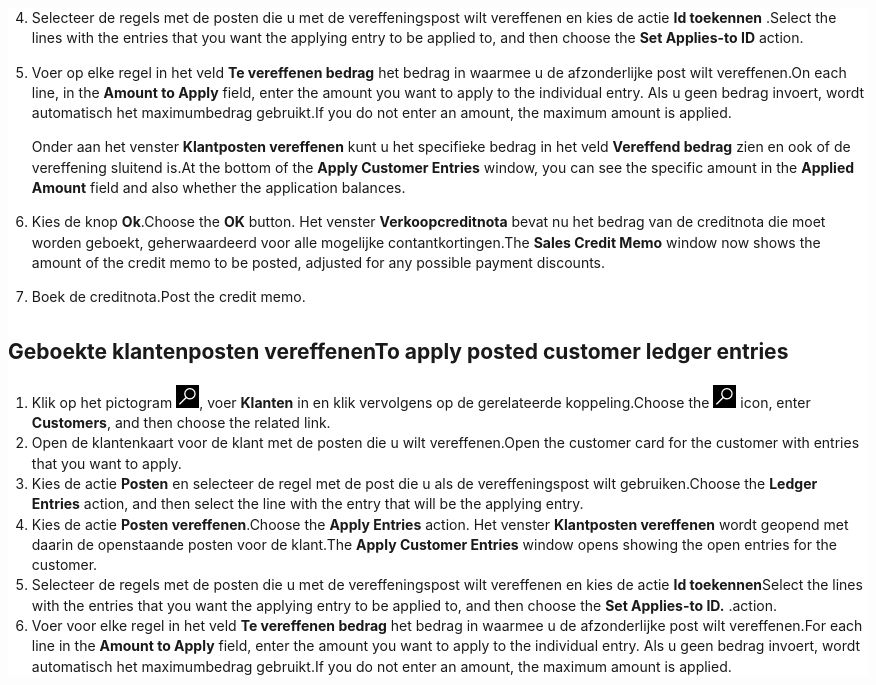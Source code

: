 4. <span data-ttu-id="a7f3f-181">Selecteer de regels met de posten die u met de vereffeningspost wilt vereffenen en kies de actie **Id toekennen** .</span><span class="sxs-lookup"><span data-stu-id="a7f3f-181">Select the lines with the entries that you want the applying entry to be applied to, and then choose the **Set Applies-to ID** action.</span></span>
5. <span data-ttu-id="a7f3f-182">Voer op elke regel in het veld **Te vereffenen bedrag** het bedrag in waarmee u de afzonderlijke post wilt vereffenen.</span><span class="sxs-lookup"><span data-stu-id="a7f3f-182">On each line, in the **Amount to Apply** field, enter the amount you want to apply to the individual entry.</span></span> <span data-ttu-id="a7f3f-183">Als u geen bedrag invoert, wordt automatisch het maximumbedrag gebruikt.</span><span class="sxs-lookup"><span data-stu-id="a7f3f-183">If you do not enter an amount, the maximum amount is applied.</span></span>  

    <span data-ttu-id="a7f3f-184">Onder aan het venster **Klantposten vereffenen** kunt u het specifieke bedrag in het veld **Vereffend bedrag** zien en ook of de vereffening sluitend is.</span><span class="sxs-lookup"><span data-stu-id="a7f3f-184">At the bottom of the **Apply Customer Entries** window, you can see the specific amount in the **Applied Amount** field and also whether the application balances.</span></span>  
6. <span data-ttu-id="a7f3f-185">Kies de knop **Ok**.</span><span class="sxs-lookup"><span data-stu-id="a7f3f-185">Choose the **OK** button.</span></span> <span data-ttu-id="a7f3f-186">Het venster **Verkoopcreditnota** bevat nu het bedrag van de creditnota die moet worden geboekt, geherwaardeerd voor alle mogelijke contantkortingen.</span><span class="sxs-lookup"><span data-stu-id="a7f3f-186">The **Sales Credit Memo** window now shows the amount of the credit memo to be posted, adjusted for any possible payment discounts.</span></span>
7. <span data-ttu-id="a7f3f-187">Boek de creditnota.</span><span class="sxs-lookup"><span data-stu-id="a7f3f-187">Post the credit memo.</span></span>

## <a name="to-apply-posted-customer-ledger-entries"></a><span data-ttu-id="a7f3f-188">Geboekte klantenposten vereffenen</span><span class="sxs-lookup"><span data-stu-id="a7f3f-188">To apply posted customer ledger entries</span></span>
1. <span data-ttu-id="a7f3f-189">Klik op het pictogram ![Zoeken naar pagina of rapport](media/ui-search/search_small.png "Pictogram Zoeken naar pagina of rapport"), voer **Klanten** in en klik vervolgens op de gerelateerde koppeling.</span><span class="sxs-lookup"><span data-stu-id="a7f3f-189">Choose the ![Search for Page or Report](media/ui-search/search_small.png "Search for Page or Report icon") icon, enter **Customers**, and then choose the related link.</span></span>
2. <span data-ttu-id="a7f3f-190">Open de klantenkaart voor de klant met de posten die u wilt vereffenen.</span><span class="sxs-lookup"><span data-stu-id="a7f3f-190">Open the customer card for the customer with entries that you want to apply.</span></span>
3. <span data-ttu-id="a7f3f-191">Kies de actie **Posten** en selecteer de regel met de post die u als de vereffeningspost wilt gebruiken.</span><span class="sxs-lookup"><span data-stu-id="a7f3f-191">Choose the **Ledger Entries** action, and then select the line with the entry that will be the applying entry.</span></span>
4. <span data-ttu-id="a7f3f-192">Kies de actie **Posten vereffenen**.</span><span class="sxs-lookup"><span data-stu-id="a7f3f-192">Choose the **Apply Entries** action.</span></span> <span data-ttu-id="a7f3f-193">Het venster **Klantposten vereffenen** wordt geopend met daarin de openstaande posten voor de klant.</span><span class="sxs-lookup"><span data-stu-id="a7f3f-193">The **Apply Customer Entries** window opens showing the open entries for the customer.</span></span>
5. <span data-ttu-id="a7f3f-194">Selecteer de regels met de posten die u met de vereffeningspost wilt vereffenen en kies de actie **Id toekennen**</span><span class="sxs-lookup"><span data-stu-id="a7f3f-194">Select the lines with the entries that you want the applying entry to be applied to, and then choose the **Set Applies-to ID.**</span></span> <span data-ttu-id="a7f3f-195">.</span><span class="sxs-lookup"><span data-stu-id="a7f3f-195">action.</span></span>
6. <span data-ttu-id="a7f3f-196">Voer voor elke regel in het veld **Te vereffenen bedrag** het bedrag in waarmee u de afzonderlijke post wilt vereffenen.</span><span class="sxs-lookup"><span data-stu-id="a7f3f-196">For each line in the **Amount to Apply** field, enter the amount you want to apply to the individual entry.</span></span> <span data-ttu-id="a7f3f-197">Als u geen bedrag invoert, wordt automatisch het maximumbedrag gebruikt.</span><span class="sxs-lookup"><span data-stu-id="a7f3f-197">If you do not enter an amount, the maximum amount is applied.</span></span>  
